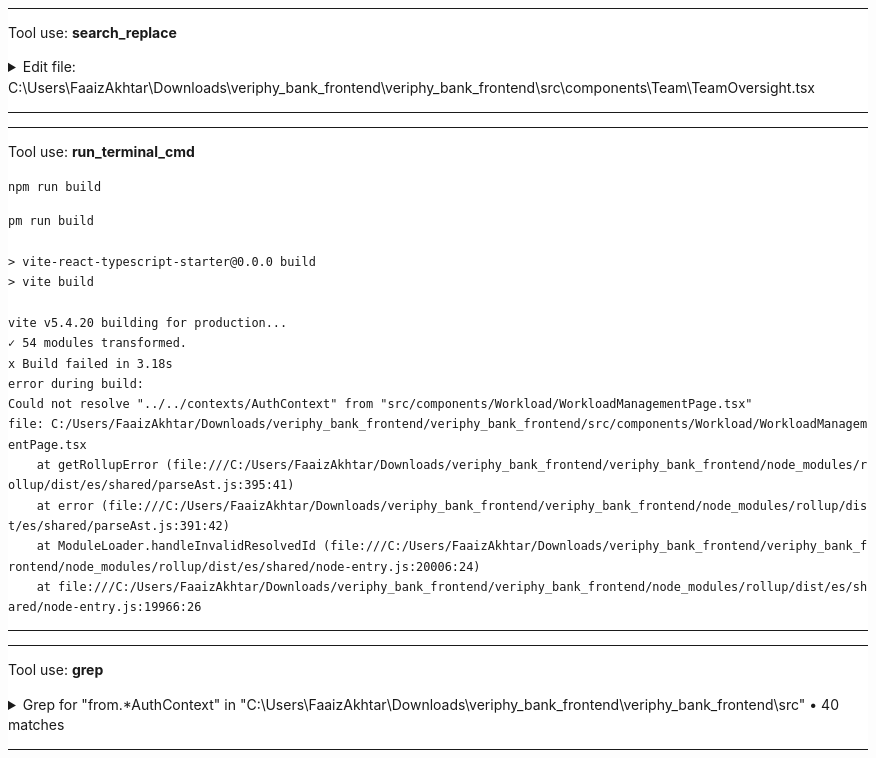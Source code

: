 


---

Tool use: **search_replace**


<details><summary>Edit file: C:\Users\FaaizAkhtar\Downloads\veriphy_bank_frontend\veriphy_bank_frontend\src\components\Team\TeamOversight.tsx</summary></details>

---



---

Tool use: **run_terminal_cmd**

```bash
npm run build
```

```
pm run build                                                                    

> vite-react-typescript-starter@0.0.0 build
> vite build

vite v5.4.20 building for production...
✓ 54 modules transformed.
x Build failed in 3.18s
error during build:
Could not resolve "../../contexts/AuthContext" from "src/components/Workload/WorkloadManagementPage.tsx"                                                        
file: C:/Users/FaaizAkhtar/Downloads/veriphy_bank_frontend/veriphy_bank_frontend/src/components/Workload/WorkloadManagementPage.tsx                             
    at getRollupError (file:///C:/Users/FaaizAkhtar/Downloads/veriphy_bank_frontend/veriphy_bank_frontend/node_modules/rollup/dist/es/shared/parseAst.js:395:41)
    at error (file:///C:/Users/FaaizAkhtar/Downloads/veriphy_bank_frontend/veriphy_bank_frontend/node_modules/rollup/dist/es/shared/parseAst.js:391:42)         
    at ModuleLoader.handleInvalidResolvedId (file:///C:/Users/FaaizAkhtar/Downloads/veriphy_bank_frontend/veriphy_bank_frontend/node_modules/rollup/dist/es/shared/node-entry.js:20006:24)                                                      
    at file:///C:/Users/FaaizAkhtar/Downloads/veriphy_bank_frontend/veriphy_bank_frontend/node_modules/rollup/dist/es/shared/node-entry.js:19966:26             
```

---



---

Tool use: **grep**

<details><summary>Grep for "from.*AuthContext" in "C:\Users\FaaizAkhtar\Downloads\veriphy_bank_frontend\veriphy_bank_frontend\src" • 40 matches</summary></details>

---
